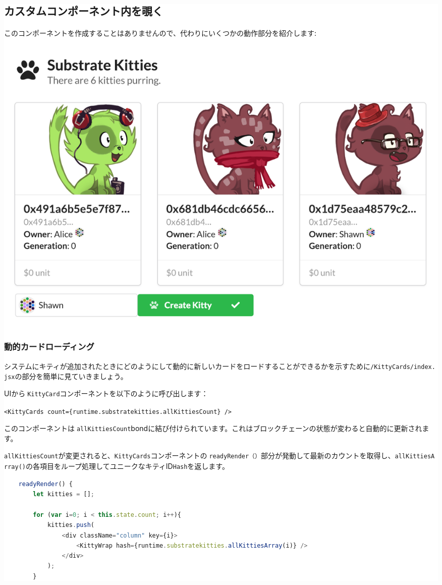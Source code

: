 ## カスタムコンポーネント内を覗く

このコンポーネントを作成することはありませんので、代わりにいくつかの動作部分を紹介します:

![An image of the kitty cards in the UI](../../4/assets/kitty-cards.png)

### 動的カードローディング

システムにキティが追加されたときにどのようにして動的に新しいカードをロードすることができるかを示すために`/KittyCards/index.jsx`の部分を簡単に見ていきましょう。

UIから `KittyCard`コンポーネントを以下のように呼び出します：

```
<KittyCards count={runtime.substratekitties.allKittiesCount} />
```

このコンポーネントは `allKittiesCount`bondに結び付けられています。これはブロックチェーンの状態が変わると自動的に更新されます。

`allKittiesCount`が変更されると、`KittyCards`コンポーネントの `readyRender（）`部分が発動して最新のカウントを取得し、`allKittiesArray()`の各項目をループ処理してユニークなキティID`Hash`を返します。

```javascript
    readyRender() {
        let kitties = [];

        for (var i=0; i < this.state.count; i++){
            kitties.push(
                <div className="column" key={i}>
                    <KittyWrap hash={runtime.substratekitties.allKittiesArray(i)} />
                </div>
            );
        }
```
